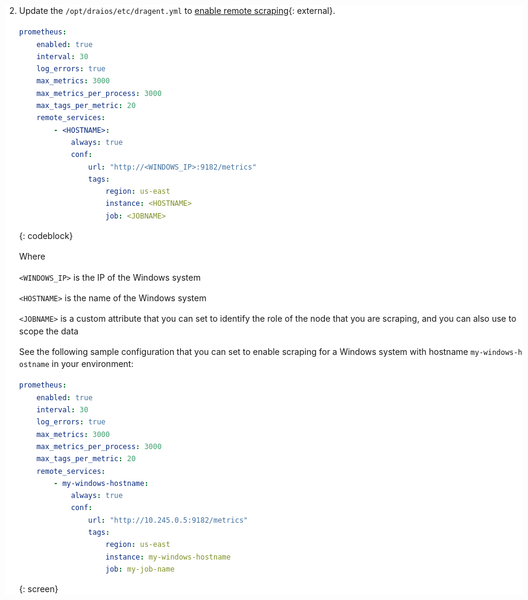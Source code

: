 2. Update the `/opt/draios/etc/dragent.yml` to [enable remote scraping](https://docs.sysdig.com/en/collecting-prometheus-metrics-from-remote-hosts.html){: external}. 

    ```yaml
    prometheus:
        enabled: true
        interval: 30
        log_errors: true
        max_metrics: 3000
        max_metrics_per_process: 3000
        max_tags_per_metric: 20
        remote_services:
            - <HOSTNAME>:
                always: true
                conf:
                    url: "http://<WINDOWS_IP>:9182/metrics"
                    tags:
                        region: us-east
                        instance: <HOSTNAME>
                        job: <JOBNAME>
    ```
    {: codeblock}

    Where

    `<WINDOWS_IP>` is the IP of the Windows system

    `<HOSTNAME>` is the name of the Windows system

    `<JOBNAME>` is a custom attribute that you can set to identify the role of the node that you are scraping, and you can also use to scope the data

    See the following sample configuration that you can set to enable scraping for a Windows system with hostname `my-windows-hostname` in your environment:
 
    ```yaml
    prometheus:
        enabled: true
        interval: 30
        log_errors: true
        max_metrics: 3000
        max_metrics_per_process: 3000
        max_tags_per_metric: 20
        remote_services:
            - my-windows-hostname:
                always: true
                conf:
                    url: "http://10.245.0.5:9182/metrics"
                    tags:
                        region: us-east
                        instance: my-windows-hostname
                        job: my-job-name
    ```
    {: screen}
